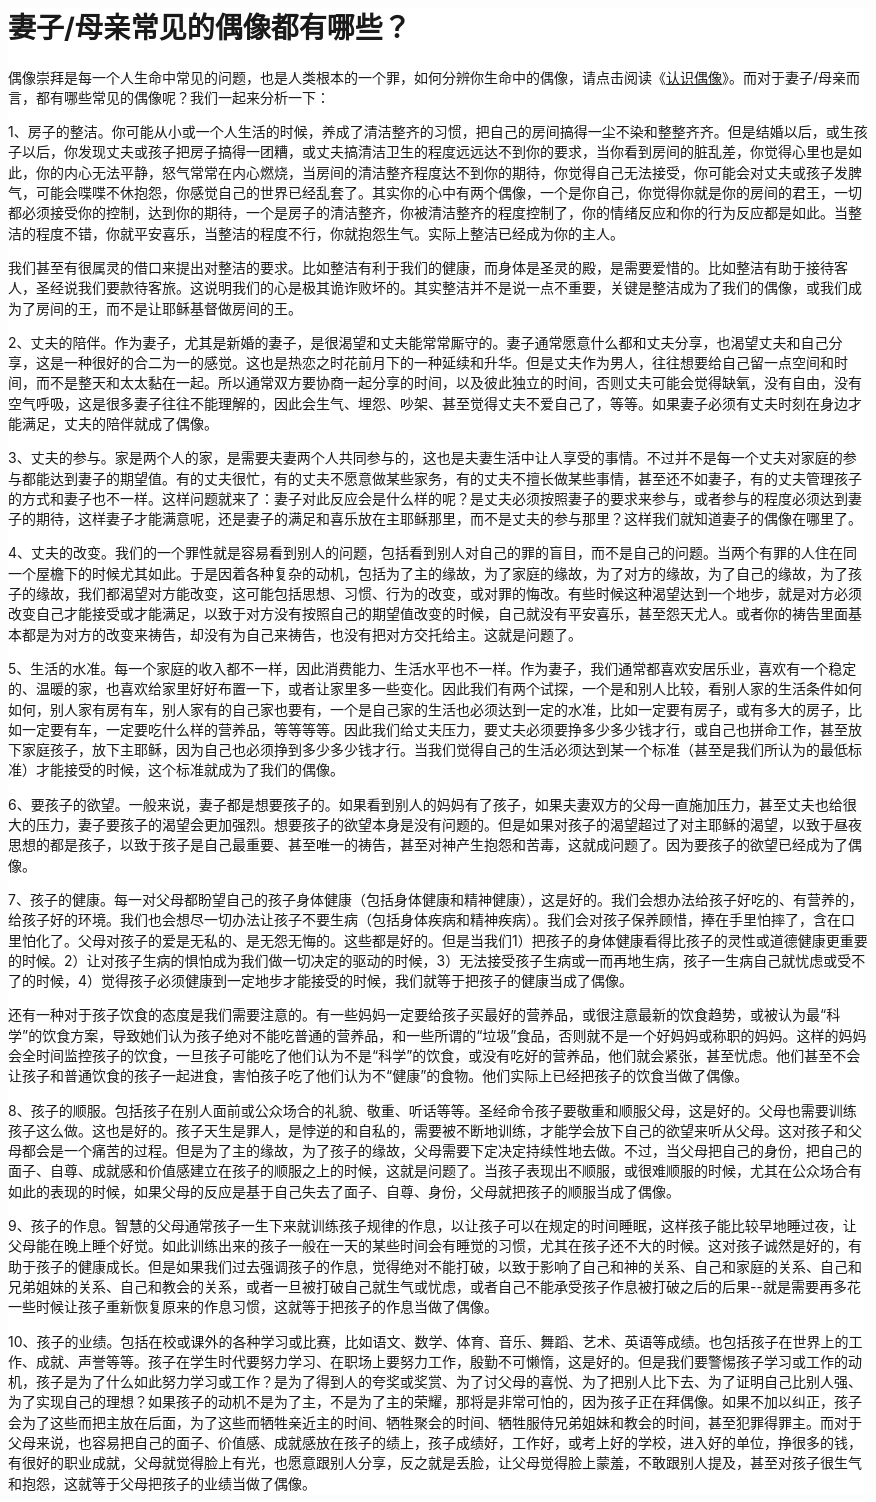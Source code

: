 # 妻子/母亲常见的偶像都有哪些？



<p>偶像崇拜是每一个人生命中常见的问题，也是人类根本的一个罪，如何分辨你生命中的偶像，请点击阅读《<a href="/node/27492">认识偶像</a>》。而对于妻子/母亲而言，都有哪些常见的偶像呢？我们一起来分析一下：</p>

<p>1、房子的整洁。你可能从小或一个人生活的时候，养成了清洁整齐的习惯，把自己的房间搞得一尘不染和整整齐齐。但是结婚以后，或生孩子以后，你发现丈夫或孩子把房子搞得一团糟，或丈夫搞清洁卫生的程度远远达不到你的要求，当你看到房间的脏乱差，你觉得心里也是如此，你的内心无法平静，怒气常常在内心燃烧，当房间的清洁整齐程度达不到你的期待，你觉得自己无法接受，你可能会对丈夫或孩子发脾气，可能会喋喋不休抱怨，你感觉自己的世界已经乱套了。其实你的心中有两个偶像，一个是你自己，你觉得你就是你的房间的君王，一切都必须接受你的控制，达到你的期待，一个是房子的清洁整齐，你被清洁整齐的程度控制了，你的情绪反应和你的行为反应都是如此。当整洁的程度不错，你就平安喜乐，当整洁的程度不行，你就抱怨生气。实际上整洁已经成为你的主人。</p>

<p>我们甚至有很属灵的借口来提出对整洁的要求。比如整洁有利于我们的健康，而身体是圣灵的殿，是需要爱惜的。比如整洁有助于接待客人，圣经说我们要款待客旅。这说明我们的心是极其诡诈败坏的。其实整洁并不是说一点不重要，关键是整洁成为了我们的偶像，或我们成为了房间的王，而不是让耶稣基督做房间的王。</p>

<p>2、丈夫的陪伴。作为妻子，尤其是新婚的妻子，是很渴望和丈夫能常常厮守的。妻子通常愿意什么都和丈夫分享，也渴望丈夫和自己分享，这是一种很好的合二为一的感觉。这也是热恋之时花前月下的一种延续和升华。但是丈夫作为男人，往往想要给自己留一点空间和时间，而不是整天和太太黏在一起。所以通常双方要协商一起分享的时间，以及彼此独立的时间，否则丈夫可能会觉得缺氧，没有自由，没有空气呼吸，这是很多妻子往往不能理解的，因此会生气、埋怨、吵架、甚至觉得丈夫不爱自己了，等等。如果妻子必须有丈夫时刻在身边才能满足，丈夫的陪伴就成了偶像。</p>

<p>3、丈夫的参与。家是两个人的家，是需要夫妻两个人共同参与的，这也是夫妻生活中让人享受的事情。不过并不是每一个丈夫对家庭的参与都能达到妻子的期望值。有的丈夫很忙，有的丈夫不愿意做某些家务，有的丈夫不擅长做某些事情，甚至还不如妻子，有的丈夫管理孩子的方式和妻子也不一样。这样问题就来了：妻子对此反应会是什么样的呢？是丈夫必须按照妻子的要求来参与，或者参与的程度必须达到妻子的期待，这样妻子才能满意呢，还是妻子的满足和喜乐放在主耶稣那里，而不是丈夫的参与那里？这样我们就知道妻子的偶像在哪里了。</p>

<p>4、丈夫的改变。我们的一个罪性就是容易看到别人的问题，包括看到别人对自己的罪的盲目，而不是自己的问题。当两个有罪的人住在同一个屋檐下的时候尤其如此。于是因着各种复杂的动机，包括为了主的缘故，为了家庭的缘故，为了对方的缘故，为了自己的缘故，为了孩子的缘故，我们都渴望对方能改变，这可能包括思想、习惯、行为的改变，或对罪的悔改。有些时候这种渴望达到一个地步，就是对方必须改变自己才能接受或才能满足，以致于对方没有按照自己的期望值改变的时候，自己就没有平安喜乐，甚至怨天尤人。或者你的祷告里面基本都是为对方的改变来祷告，却没有为自己来祷告，也没有把对方交托给主。这就是问题了。</p>

<p>5、生活的水准。每一个家庭的收入都不一样，因此消费能力、生活水平也不一样。作为妻子，我们通常都喜欢安居乐业，喜欢有一个稳定的、温暖的家，也喜欢给家里好好布置一下，或者让家里多一些变化。因此我们有两个试探，一个是和别人比较，看别人家的生活条件如何如何，别人家有房有车，别人家有的自己家也要有，一个是自己家的生活也必须达到一定的水准，比如一定要有房子，或有多大的房子，比如一定要有车，一定要吃什么样的营养品，等等等等。因此我们给丈夫压力，要丈夫必须要挣多少多少钱才行，或自己也拼命工作，甚至放下家庭孩子，放下主耶稣，因为自己也必须挣到多少多少钱才行。当我们觉得自己的生活必须达到某一个标准（甚至是我们所认为的最低标准）才能接受的时候，这个标准就成为了我们的偶像。</p>

<p>6、要孩子的欲望。一般来说，妻子都是想要孩子的。如果看到别人的妈妈有了孩子，如果夫妻双方的父母一直施加压力，甚至丈夫也给很大的压力，妻子要孩子的渴望会更加强烈。想要孩子的欲望本身是没有问题的。但是如果对孩子的渴望超过了对主耶稣的渴望，以致于昼夜思想的都是孩子，以致于孩子是自己最重要、甚至唯一的祷告，甚至对神产生抱怨和苦毒，这就成问题了。因为要孩子的欲望已经成为了偶像。</p>

<p>7、孩子的健康。每一对父母都盼望自己的孩子身体健康（包括身体健康和精神健康），这是好的。我们会想办法给孩子好吃的、有营养的，给孩子好的环境。我们也会想尽一切办法让孩子不要生病（包括身体疾病和精神疾病）。我们会对孩子保养顾惜，捧在手里怕摔了，含在口里怕化了。父母对孩子的爱是无私的、是无怨无悔的。这些都是好的。但是当我们1）把孩子的身体健康看得比孩子的灵性或道德健康更重要的时候。2）让对孩子生病的惧怕成为我们做一切决定的驱动的时候，3）无法接受孩子生病或一而再地生病，孩子一生病自己就忧虑或受不了的时候，4）觉得孩子必须健康到一定地步才能接受的时候，我们就等于把孩子的健康当成了偶像。</p>

<p>还有一种对于孩子饮食的态度是我们需要注意的。有一些妈妈一定要给孩子买最好的营养品，或很注意最新的饮食趋势，或被认为最“科学”的饮食方案，导致她们认为孩子绝对不能吃普通的营养品，和一些所谓的“垃圾”食品，否则就不是一个好妈妈或称职的妈妈。这样的妈妈会全时间监控孩子的饮食，一旦孩子可能吃了他们认为不是“科学”的饮食，或没有吃好的营养品，他们就会紧张，甚至忧虑。他们甚至不会让孩子和普通饮食的孩子一起进食，害怕孩子吃了他们认为不“健康”的食物。他们实际上已经把孩子的饮食当做了偶像。</p>

<p>8、孩子的顺服。包括孩子在别人面前或公众场合的礼貌、敬重、听话等等。圣经命令孩子要敬重和顺服父母，这是好的。父母也需要训练孩子这么做。这也是好的。孩子天生是罪人，是悖逆的和自私的，需要被不断地训练，才能学会放下自己的欲望来听从父母。这对孩子和父母都会是一个痛苦的过程。但是为了主的缘故，为了孩子的缘故，父母需要下定决定持续性地去做。不过，当父母把自己的身份，把自己的面子、自尊、成就感和价值感建立在孩子的顺服之上的时候，这就是问题了。当孩子表现出不顺服，或很难顺服的时候，尤其在公众场合有如此的表现的时候，如果父母的反应是基于自己失去了面子、自尊、身份，父母就把孩子的顺服当成了偶像。</p>

<p>9、孩子的作息。智慧的父母通常孩子一生下来就训练孩子规律的作息，以让孩子可以在规定的时间睡眠，这样孩子能比较早地睡过夜，让父母能在晚上睡个好觉。如此训练出来的孩子一般在一天的某些时间会有睡觉的习惯，尤其在孩子还不大的时候。这对孩子诚然是好的，有助于孩子的健康成长。但是如果我们过去强调孩子的作息，觉得绝对不能打破，以致于影响了自己和神的关系、自己和家庭的关系、自己和兄弟姐妹的关系、自己和教会的关系，或者一旦被打破自己就生气或忧虑，或者自己不能承受孩子作息被打破之后的后果--就是需要再多花一些时候让孩子重新恢复原来的作息习惯，这就等于把孩子的作息当做了偶像。</p>

<p>10、孩子的业绩。包括在校或课外的各种学习或比赛，比如语文、数学、体育、音乐、舞蹈、艺术、英语等成绩。也包括孩子在世界上的工作、成就、声誉等等。孩子在学生时代要努力学习、在职场上要努力工作，殷勤不可懒惰，这是好的。但是我们要警惕孩子学习或工作的动机，孩子是为了什么如此努力学习或工作？是为了得到人的夸奖或奖赏、为了讨父母的喜悦、为了把别人比下去、为了证明自己比别人强、为了实现自己的理想？如果孩子的动机不是为了主，不是为了主的荣耀，那将是非常可怕的，因为孩子正在拜偶像。如果不加以纠正，孩子会为了这些而把主放在后面，为了这些而牺牲亲近主的时间、牺牲聚会的时间、牺牲服侍兄弟姐妹和教会的时间，甚至犯罪得罪主。而对于父母来说，也容易把自己的面子、价值感、成就感放在孩子的绩上，孩子成绩好，工作好，或考上好的学校，进入好的单位，挣很多的钱，有很好的职业成就，父母就觉得脸上有光，也愿意跟别人分享，反之就是丢脸，让父母觉得脸上蒙羞，不敢跟别人提及，甚至对孩子很生气和抱怨，这就等于父母把孩子的业绩当做了偶像。</p>

